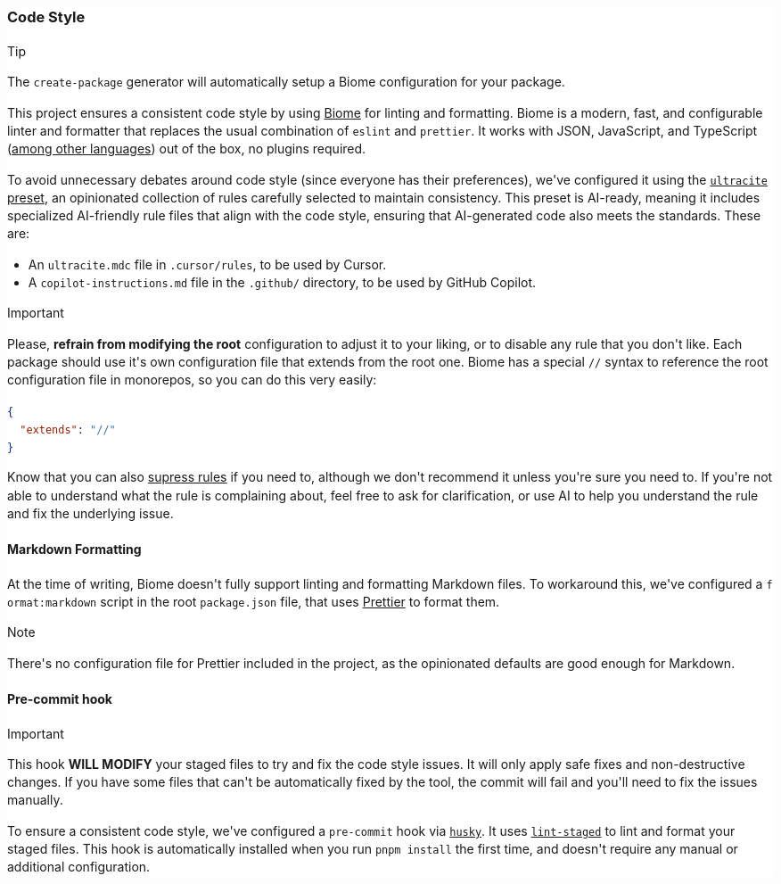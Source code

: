 ### Code Style

> [!TIP]
> The `create-package` generator will automatically setup a Biome configuration for your package.

This project ensures a consistent code style by using [Biome](https://biomejs.dev/) for linting and formatting. Biome is a modern, fast, and configurable linter and formatter that replaces the usual combination of `eslint` and `prettier`. It works with JSON, JavaScript, and TypeScript ([among other languages](https://biomejs.dev/internals/language-support/)) out of the box, no plugins required.

To avoid unnecessary debates around code style (since everyone has their preferences), we've configured it using the [`ultracite` preset](https://github.com/haydenbleasel/ultracite), an opinionated collection of rules carefully selected to maintain consistency. This preset is AI-ready, meaning it includes specialized AI-friendly rule files that align with the code style, ensuring that AI-generated code also meets the standards. These are:

- An `ultracite.mdc` file in `.cursor/rules`, to be used by Cursor.
- A `copilot-instructions.md` file in the `.github/` directory, to be used by GitHub Copilot.

> [!IMPORTANT]
> Please, **refrain from modifying the root** configuration to adjust it to your liking, or to disable any rule that you don't like. Each package should use it's own configuration file that extends from the root one. Biome has a special `//` syntax to reference the root configuration file in monorepos, so you can do this very easily:
>
> ```json
> {
>   "extends": "//"
> }
> ```
>
> Know that you can also [supress rules](https://biomejs.dev/analyzer/suppressions/) if you need to, although we don't recommend it unless you're sure you need to. If you're not able to understand what the rule is complaining about, feel free to ask for clarification, or use AI to help you understand the rule and fix the underlying issue.

#### Markdown Formatting

At the time of writing, Biome doesn't fully support linting and formatting Markdown files. To workaround this, we've configured a `format:markdown` script in the root `package.json` file, that uses [Prettier](https://prettier.io/) to format them.

> [!NOTE]
> There's no configuration file for Prettier included in the project, as the opinionated defaults are good enough for Markdown.

#### Pre-commit hook

> [!IMPORTANT]
> This hook **WILL MODIFY** your staged files to try and fix the code style issues. It will only apply safe fixes and non-destructive changes. If you have some files that can't be automatically fixed by the tool, the commit will fail and you'll need to fix the issues manually.

To ensure a consistent code style, we've configured a `pre-commit` hook via [`husky`](https://typicode.github.io/husky/). It uses [`lint-staged`](https://github.com/okonet/lint-staged) to lint and format your staged files. This hook is automatically installed when you run `pnpm install` the first time, and doesn't require any manual or additional configuration.
